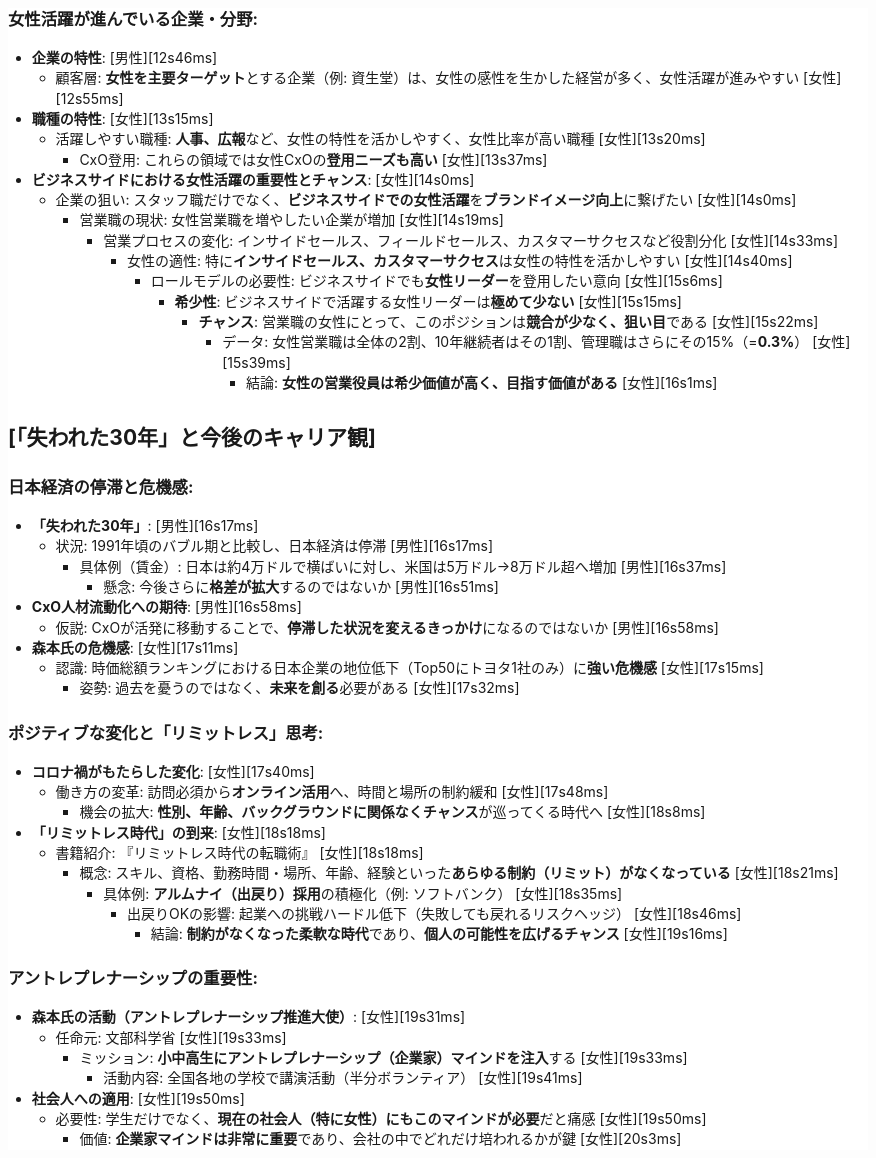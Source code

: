 ### 女性活躍が進んでいる企業・分野:
- **企業の特性**: [男性][12s46ms]
  - 顧客層: **女性を主要ターゲット**とする企業（例: 資生堂）は、女性の感性を生かした経営が多く、女性活躍が進みやすい [女性][12s55ms]
- **職種の特性**: [女性][13s15ms]
  - 活躍しやすい職種: **人事、広報**など、女性の特性を活かしやすく、女性比率が高い職種 [女性][13s20ms]
     - CxO登用: これらの領域では女性CxOの**登用ニーズも高い** [女性][13s37ms]
- **ビジネスサイドにおける女性活躍の重要性とチャンス**: [女性][14s0ms]
  - 企業の狙い: スタッフ職だけでなく、**ビジネスサイドでの女性活躍**を**ブランドイメージ向上**に繋げたい [女性][14s0ms]
     - 営業職の現状: 女性営業職を増やしたい企業が増加 [女性][14s19ms]
        - 営業プロセスの変化: インサイドセールス、フィールドセールス、カスタマーサクセスなど役割分化 [女性][14s33ms]
           - 女性の適性: 特に**インサイドセールス、カスタマーサクセス**は女性の特性を活かしやすい [女性][14s40ms]
              - ロールモデルの必要性: ビジネスサイドでも**女性リーダー**を登用したい意向 [女性][15s6ms]
                 - **希少性**: ビジネスサイドで活躍する女性リーダーは**極めて少ない** [女性][15s15ms]
                    - **チャンス**: 営業職の女性にとって、このポジションは**競合が少なく、狙い目**である [女性][15s22ms]
                       - データ: 女性営業職は全体の2割、10年継続者はその1割、管理職はさらにその15%（=**0.3%**） [女性][15s39ms]
                          - 結論: **女性の営業役員は希少価値が高く、目指す価値がある** [女性][16s1ms]

## [**「失われた30年」と今後のキャリア観**]

### 日本経済の停滞と危機感:
- **「失われた30年」**: [男性][16s17ms]
  - 状況: 1991年頃のバブル期と比較し、日本経済は停滞 [男性][16s17ms]
     - 具体例（賃金）: 日本は約4万ドルで横ばいに対し、米国は5万ドル→8万ドル超へ増加 [男性][16s37ms]
        - 懸念: 今後さらに**格差が拡大**するのではないか [男性][16s51ms]
- **CxO人材流動化への期待**: [男性][16s58ms]
  - 仮説: CxOが活発に移動することで、**停滞した状況を変えるきっかけ**になるのではないか [男性][16s58ms]
- **森本氏の危機感**: [女性][17s11ms]
  - 認識: 時価総額ランキングにおける日本企業の地位低下（Top50にトヨタ1社のみ）に**強い危機感** [女性][17s15ms]
     - 姿勢: 過去を憂うのではなく、**未来を創る**必要がある [女性][17s32ms]

### ポジティブな変化と「リミットレス」思考:
- **コロナ禍がもたらした変化**: [女性][17s40ms]
  - 働き方の変革: 訪問必須から**オンライン活用**へ、時間と場所の制約緩和 [女性][17s48ms]
     - 機会の拡大: **性別、年齢、バックグラウンドに関係なくチャンス**が巡ってくる時代へ [女性][18s8ms]
- **「リミットレス時代」の到来**: [女性][18s18ms]
  - 書籍紹介: 『リミットレス時代の転職術』 [女性][18s18ms]
     - 概念: スキル、資格、勤務時間・場所、年齢、経験といった**あらゆる制約（リミット）がなくなっている** [女性][18s21ms]
        - 具体例: **アルムナイ（出戻り）採用**の積極化（例: ソフトバンク） [女性][18s35ms]
           - 出戻りOKの影響: 起業への挑戦ハードル低下（失敗しても戻れるリスクヘッジ） [女性][18s46ms]
              - 結論: **制約がなくなった柔軟な時代**であり、**個人の可能性を広げるチャンス** [女性][19s16ms]

### アントレプレナーシップの重要性:
- **森本氏の活動（アントレプレナーシップ推進大使）**: [女性][19s31ms]
  - 任命元: 文部科学省 [女性][19s33ms]
     - ミッション: **小中高生にアントレプレナーシップ（企業家）マインドを注入**する [女性][19s33ms]
        - 活動内容: 全国各地の学校で講演活動（半分ボランティア） [女性][19s41ms]
- **社会人への適用**: [女性][19s50ms]
  - 必要性: 学生だけでなく、**現在の社会人（特に女性）にもこのマインドが必要**だと痛感 [女性][19s50ms]
     - 価値: **企業家マインドは非常に重要**であり、会社の中でどれだけ培われるかが鍵 [女性][20s3ms]
